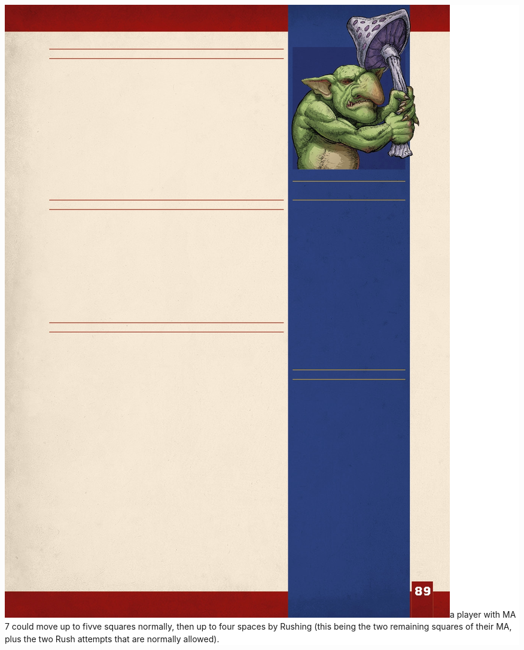 ![](../media/death_zone/image296.jpg)a player with MA 7 could move up to
fivve squares normally, then up to four spaces by Rushing (this being
the two remaining squares of their MA, plus the two Rush attempts that
are normally allowed).
